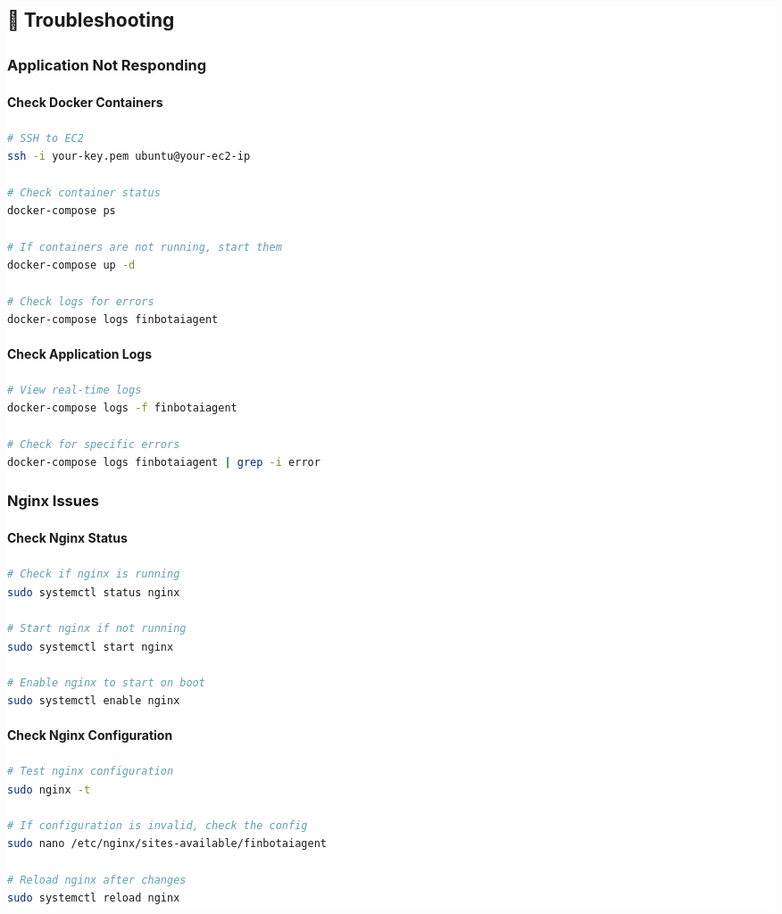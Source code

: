 ## 🔧 Troubleshooting

### **Application Not Responding**

#### **Check Docker Containers**
```bash
# SSH to EC2
ssh -i your-key.pem ubuntu@your-ec2-ip

# Check container status
docker-compose ps

# If containers are not running, start them
docker-compose up -d

# Check logs for errors
docker-compose logs finbotaiagent
```

#### **Check Application Logs**
```bash
# View real-time logs
docker-compose logs -f finbotaiagent

# Check for specific errors
docker-compose logs finbotaiagent | grep -i error
```

### **Nginx Issues**

#### **Check Nginx Status**
```bash
# Check if nginx is running
sudo systemctl status nginx

# Start nginx if not running
sudo systemctl start nginx

# Enable nginx to start on boot
sudo systemctl enable nginx
```

#### **Check Nginx Configuration**
```bash
# Test nginx configuration
sudo nginx -t

# If configuration is invalid, check the config
sudo nano /etc/nginx/sites-available/finbotaiagent

# Reload nginx after changes
sudo systemctl reload nginx
```
